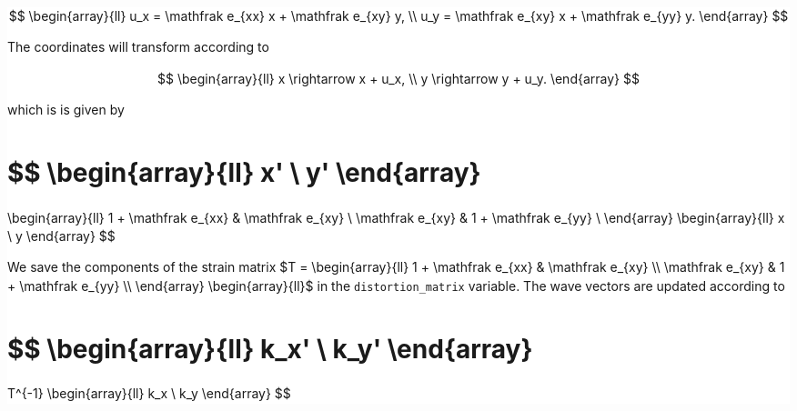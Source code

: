 $$
\begin{array}{ll}
u_x = \mathfrak e_{xx} x + \mathfrak e_{xy} y, \\
u_y = \mathfrak e_{xy} x + \mathfrak e_{yy} y.
\end{array}
$$

The coordinates will transform according to

$$
\begin{array}{ll}
x \rightarrow x + u_x, \\
y \rightarrow y + u_y.
\end{array}
$$

which is is given by 

$$
\begin{array}{ll}
x' \\
y'
\end{array}
=
\begin{array}{ll}
1 + \mathfrak e_{xx} & \mathfrak e_{xy} \\
\mathfrak e_{xy} & 1 + \mathfrak e_{yy} \\
\end{array}
\begin{array}{ll}
x \\
y
\end{array}
$$

We save the components of the strain matrix $T = \begin{array}{ll}
1 + \mathfrak e_{xx} & \mathfrak e_{xy} \\
\mathfrak e_{xy} & 1 + \mathfrak e_{yy} \\
\end{array}
\begin{array}{ll}$ in the `distortion_matrix` variable.
The wave vectors are updated according to

$$
\begin{array}{ll}
k_x' \\
k_y'
\end{array}
=
T^{-1}
\begin{array}{ll}
k_x \\
k_y
\end{array}
$$
